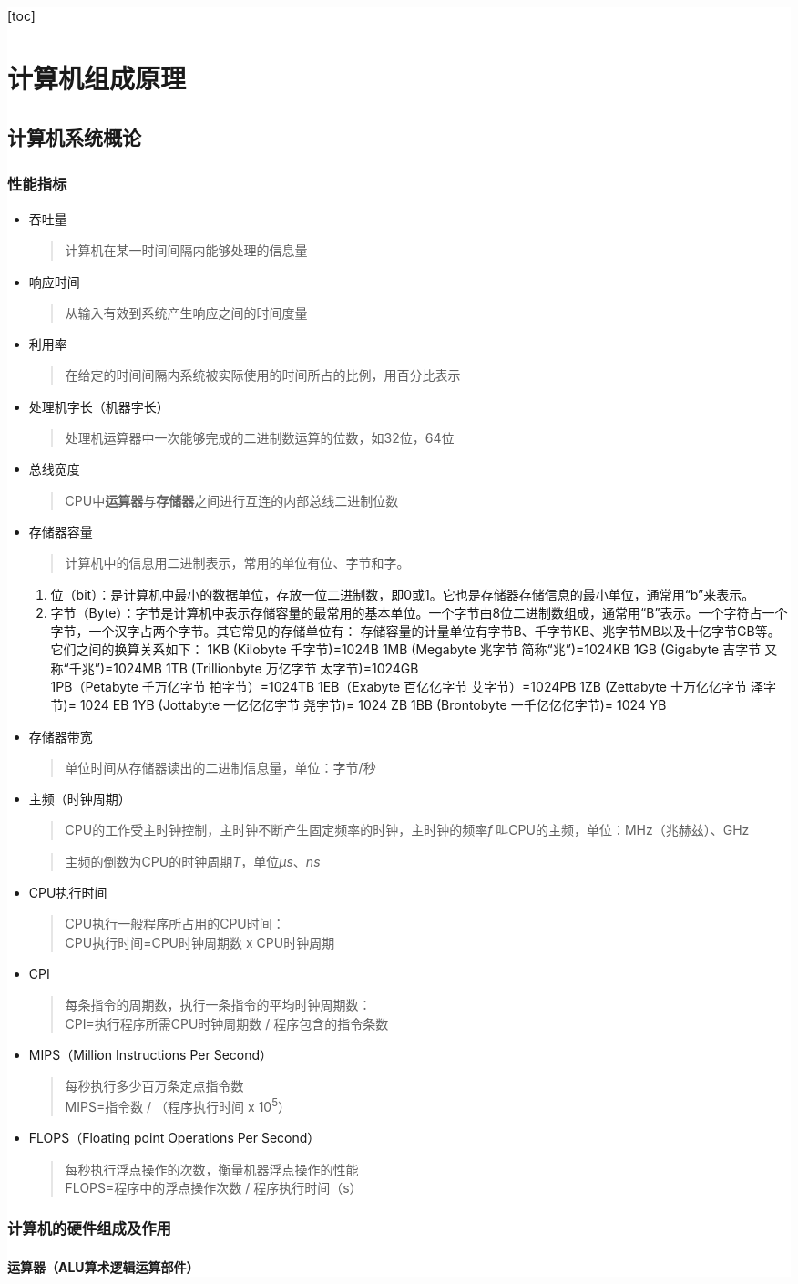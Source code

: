 [toc]
# 计算机组成原理

## 计算机系统概论

### 性能指标

+ 吞吐量 
  >计算机在某一时间间隔内能够处理的信息量
+ 响应时间
  > 从输入有效到系统产生响应之间的时间度量
+ 利用率
  > 在给定的时间间隔内系统被实际使用的时间所占的比例，用百分比表示
+ 处理机字长（机器字长）
  > 处理机运算器中一次能够完成的二进制数运算的位数，如32位，64位
+ 总线宽度
  > CPU中**运算器**与**存储器**之间进行互连的内部总线二进制位数
+ 存储器容量
  > 计算机中的信息用二进制表示，常用的单位有位、字节和字。
  1. 位（bit）：是计算机中最小的数据单位，存放一位二进制数，即0或1。它也是存储器存储信息的最小单位，通常用“b”来表示。
  2. 字节（Byte）：字节是计算机中表示存储容量的最常用的基本单位。一个字节由8位二进制数组成，通常用“B”表示。一个字符占一个字节，一个汉字占两个字节。其它常见的存储单位有：
  存储容量的计量单位有字节B、千字节KB、兆字节MB以及十亿字节GB等。它们之间的换算关系如下：
1KB (Kilobyte 千字节)=1024B
1MB (Megabyte 兆字节 简称“兆”)=1024KB
1GB (Gigabyte 吉字节 又称“千兆”)=1024MB
1TB (Trillionbyte 万亿字节 太字节)=1024GB  
1PB（Petabyte 千万亿字节 拍字节）=1024TB
1EB（Exabyte 百亿亿字节 艾字节）=1024PB
1ZB (Zettabyte 十万亿亿字节 泽字节)= 1024 EB
1YB (Jottabyte 一亿亿亿字节 尧字节)= 1024 ZB
1BB (Brontobyte 一千亿亿亿字节)= 1024 YB
+ 存储器带宽
  > 单位时间从存储器读出的二进制信息量，单位：字节/秒
+ 主频（时钟周期）
  > CPU的工作受主时钟控制，主时钟不断产生固定频率的时钟，主时钟的频率$f$ 叫CPU的主频，单位：MHz（兆赫兹）、GHz

  >主频的倒数为CPU的时钟周期$T$，单位$μs、ns$
+ CPU执行时间
  >CPU执行一般程序所占用的CPU时间：<br/> CPU执行时间=CPU时钟周期数 x CPU时钟周期
+ CPI
  > 每条指令的周期数，执行一条指令的平均时钟周期数： <br/>CPI=执行程序所需CPU时钟周期数 / 程序包含的指令条数
+ MIPS（Million Instructions Per Second）
  > 每秒执行多少百万条定点指令数<br/>MIPS=指令数 / （程序执行时间 x $10^5$）
+ FLOPS（Floating point Operations Per Second）
  >每秒执行浮点操作的次数，衡量机器浮点操作的性能<br/>FLOPS=程序中的浮点操作次数 / 程序执行时间（s）

### 计算机的硬件组成及作用

#### 运算器（ALU算术逻辑运算部件）
